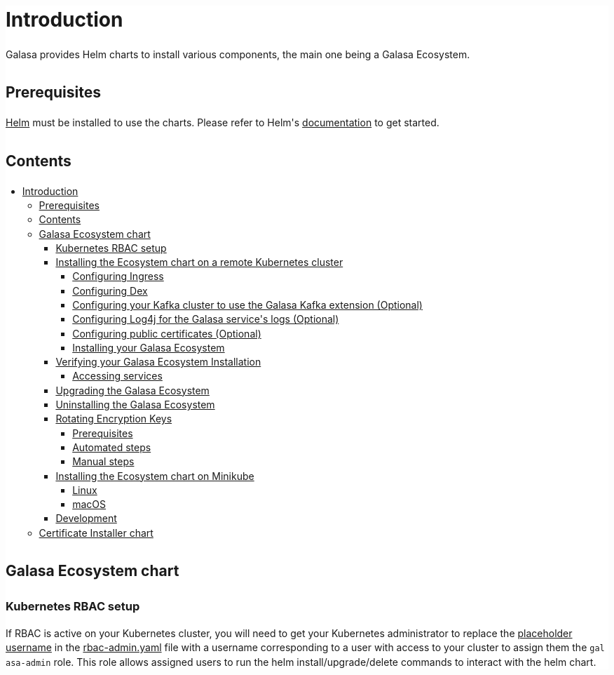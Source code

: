 # Introduction

Galasa provides Helm charts to install various components, the main one being a Galasa Ecosystem.

## Prerequisites

[Helm](https://helm.sh) must be installed to use the charts.  Please refer to Helm's [documentation](https://helm.sh/docs) to get started.

## Contents
- [Introduction](#introduction)
  - [Prerequisites](#prerequisites)
  - [Contents](#contents)
  - [Galasa Ecosystem chart](#galasa-ecosystem-chart)
    - [Kubernetes RBAC setup](#kubernetes-rbac-setup)
    - [Installing the Ecosystem chart on a remote Kubernetes cluster](#installing-the-ecosystem-chart-on-a-remote-kubernetes-cluster)
      - [Configuring Ingress](#configuring-ingress)
      - [Configuring Dex](#configuring-dex)
      - [Configuring your Kafka cluster to use the Galasa Kafka extension (Optional)](#configuring-your-kafka-cluster-to-use-the-galasa-kafka-extension-optional)
      - [Configuring Log4j for the Galasa service's logs (Optional)](#configuring-log4j-for-the-galasa-services-logs-optional)
      - [Configuring public certificates (Optional)](#configuring-public-certificates-optional)
      - [Installing your Galasa Ecosystem](#installing-your-galasa-ecosystem)
    - [Verifying your Galasa Ecosystem Installation](#verifying-your-galasa-ecosystem-installation)
      - [Accessing services](#accessing-services)
    - [Upgrading the Galasa Ecosystem](#upgrading-the-galasa-ecosystem)
    - [Uninstalling the Galasa Ecosystem](#uninstalling-the-galasa-ecosystem)
    - [Rotating Encryption Keys](#rotating-encryption-keys)
      - [Prerequisites](#prerequisites-1)
      - [Automated steps](#automated-steps)
      - [Manual steps](#manual-steps)
    - [Installing the Ecosystem chart on Minikube](#installing-the-ecosystem-chart-on-minikube)
      - [Linux](#linux)
      - [macOS](#macos)
    - [Development](#development)
  - [Certificate Installer chart](./charts/cert-installer/README.md)

## Galasa Ecosystem chart
### Kubernetes RBAC setup
If RBAC is active on your Kubernetes cluster, you will need to get your Kubernetes administrator to replace the [placeholder username](https://github.com/galasa-dev/helm/blob/main/charts/ecosystem/rbac-admin.yaml#L39) in the [rbac-admin.yaml](./charts/ecosystem/rbac-admin.yaml) file with a username corresponding to a user with access to your cluster to assign them the `galasa-admin` role. This role allows assigned users to run the helm install/upgrade/delete commands to interact with the helm chart.
